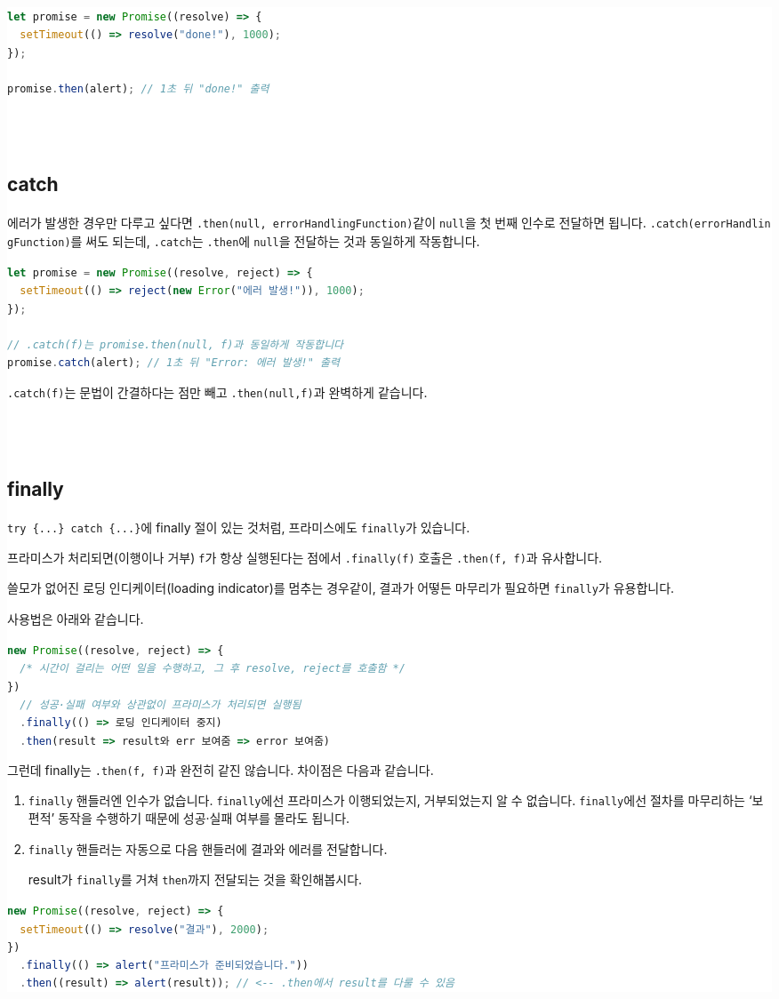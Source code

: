 ```javascript
let promise = new Promise((resolve) => {
  setTimeout(() => resolve("done!"), 1000);
});

promise.then(alert); // 1초 뒤 "done!" 출력
```

<br><br>

## catch

에러가 발생한 경우만 다루고 싶다면 `.then(null, errorHandlingFunction)`같이 `null`을 첫 번째 인수로 전달하면 됩니다. `.catch(errorHandlingFunction)`를 써도 되는데, `.catch`는 `.then`에 `null`을 전달하는 것과 동일하게 작동합니다.

```javascript
let promise = new Promise((resolve, reject) => {
  setTimeout(() => reject(new Error("에러 발생!")), 1000);
});

// .catch(f)는 promise.then(null, f)과 동일하게 작동합니다
promise.catch(alert); // 1초 뒤 "Error: 에러 발생!" 출력
```

`.catch(f)`는 문법이 간결하다는 점만 빼고 `.then(null,f)`과 완벽하게 같습니다.

<br><br>

## finally

`try {...} catch {...}`에 finally 절이 있는 것처럼, 프라미스에도 `finally`가 있습니다.

프라미스가 처리되면(이행이나 거부) `f`가 항상 실행된다는 점에서 `.finally(f)` 호출은 `.then(f, f)`과 유사합니다.

쓸모가 없어진 로딩 인디케이터(loading indicator)를 멈추는 경우같이, 결과가 어떻든 마무리가 필요하면 `finally`가 유용합니다.

사용법은 아래와 같습니다.

```javascript
new Promise((resolve, reject) => {
  /* 시간이 걸리는 어떤 일을 수행하고, 그 후 resolve, reject를 호출함 */
})
  // 성공·실패 여부와 상관없이 프라미스가 처리되면 실행됨
  .finally(() => 로딩 인디케이터 중지)
  .then(result => result와 err 보여줌 => error 보여줌)
```

그런데 finally는 `.then(f, f)`과 완전히 같진 않습니다. 차이점은 다음과 같습니다.

1. `finally` 핸들러엔 인수가 없습니다. `finally`에선 프라미스가 이행되었는지, 거부되었는지 알 수 없습니다. `finally`에선 절차를 마무리하는 ‘보편적’ 동작을 수행하기 때문에 성공·실패 여부를 몰라도 됩니다.

2. `finally` 핸들러는 자동으로 다음 핸들러에 결과와 에러를 전달합니다.

   result가 `finally`를 거쳐 `then`까지 전달되는 것을 확인해봅시다.

```javascript
new Promise((resolve, reject) => {
  setTimeout(() => resolve("결과"), 2000);
})
  .finally(() => alert("프라미스가 준비되었습니다."))
  .then((result) => alert(result)); // <-- .then에서 result를 다룰 수 있음
```
